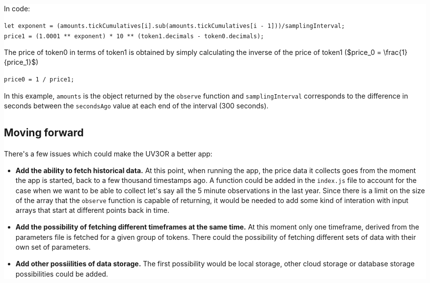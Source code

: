 In code:
```
let exponent = (amounts.tickCumulatives[i].sub(amounts.tickCumulatives[i - 1]))/samplingInterval;
price1 = (1.0001 ** exponent) * 10 ** (token1.decimals - token0.decimals);
```

The price of token0 in terms of token1 is obtained by simply calculating the inverse of the price of token1 ($price_0 = \frac{1}{price_1}$)

```
price0 = 1 / price1;
```

In this example, `amounts` is the object returned by the `observe` function and `samplingInterval` corresponds to the difference in seconds between the `secondsAgo` value at each end of the interval (300 seconds).

## Moving forward
There's a few issues which could make the UV3OR a better app:
- **Add the ability to fetch historical data.** At this point, when running the app, the price data it collects goes from the moment the app is started, back to a few thousand timestamps ago. A function could be added in the `index.js` file to account for the case when we want to be able to collect let's say all the 5 minute observations in the last year. Since there is a limit on the size of the array that the `observe` function is capable of returning, it would be needed to add some kind of interation with input arrays that start at different points back in time.

- **Add the possibility of fetching different timeframes at the same time.** At this moment only one timeframe, derived from the parameters file is fetched for a given group of tokens. There could the possibility of fetching different sets of data with their own set of parameters.

- **Add other possiilities of data storage.** The first possibility would be local storage, other cloud storage or database storage possibilities could be added. 